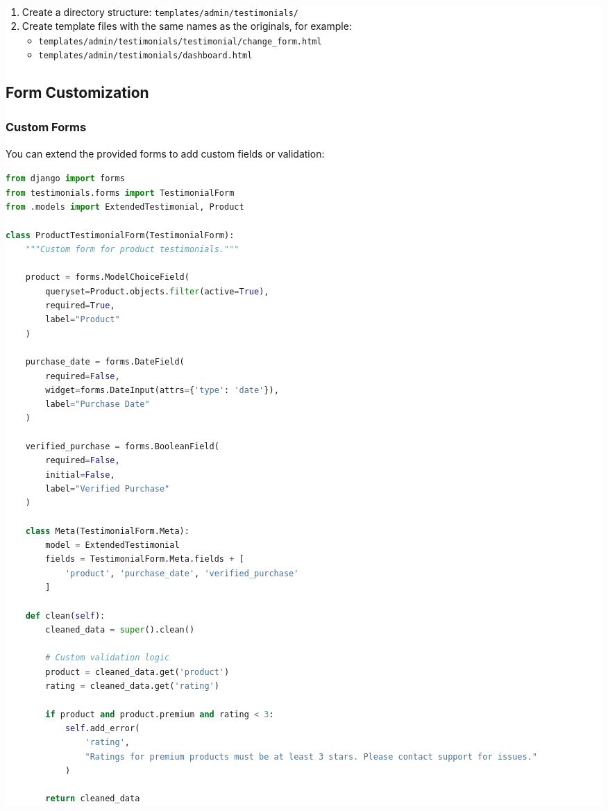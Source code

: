 1. Create a directory structure: `templates/admin/testimonials/`
2. Create template files with the same names as the originals, for example:
   - `templates/admin/testimonials/testimonial/change_form.html`
   - `templates/admin/testimonials/dashboard.html`

## Form Customization

### Custom Forms

You can extend the provided forms to add custom fields or validation:

```python
from django import forms
from testimonials.forms import TestimonialForm
from .models import ExtendedTestimonial, Product

class ProductTestimonialForm(TestimonialForm):
    """Custom form for product testimonials."""
    
    product = forms.ModelChoiceField(
        queryset=Product.objects.filter(active=True),
        required=True,
        label="Product"
    )
    
    purchase_date = forms.DateField(
        required=False,
        widget=forms.DateInput(attrs={'type': 'date'}),
        label="Purchase Date"
    )
    
    verified_purchase = forms.BooleanField(
        required=False,
        initial=False,
        label="Verified Purchase"
    )
    
    class Meta(TestimonialForm.Meta):
        model = ExtendedTestimonial
        fields = TestimonialForm.Meta.fields + [
            'product', 'purchase_date', 'verified_purchase'
        ]
    
    def clean(self):
        cleaned_data = super().clean()
        
        # Custom validation logic
        product = cleaned_data.get('product')
        rating = cleaned_data.get('rating')
        
        if product and product.premium and rating < 3:
            self.add_error(
                'rating',
                "Ratings for premium products must be at least 3 stars. Please contact support for issues."
            )
        
        return cleaned_data
```
